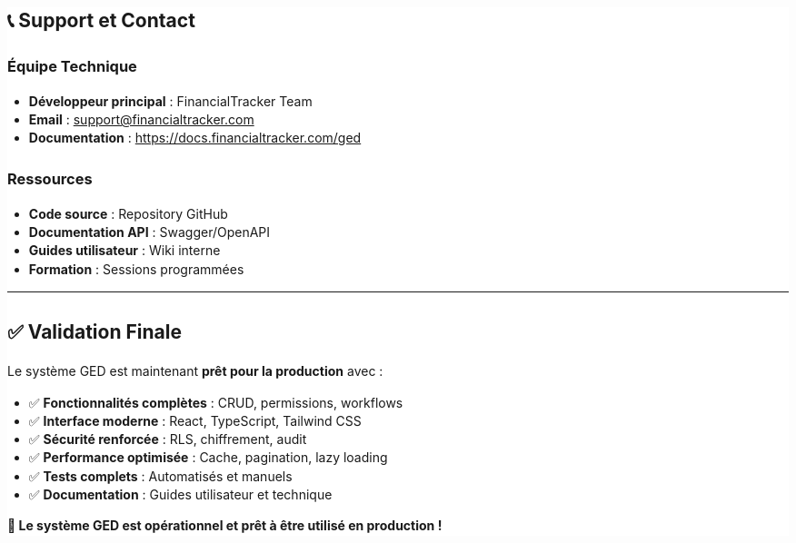 
## 📞 Support et Contact

### Équipe Technique
- **Développeur principal** : FinancialTracker Team
- **Email** : support@financialtracker.com
- **Documentation** : https://docs.financialtracker.com/ged

### Ressources
- **Code source** : Repository GitHub
- **Documentation API** : Swagger/OpenAPI
- **Guides utilisateur** : Wiki interne
- **Formation** : Sessions programmées

---

## ✅ Validation Finale

Le système GED est maintenant **prêt pour la production** avec :

- ✅ **Fonctionnalités complètes** : CRUD, permissions, workflows
- ✅ **Interface moderne** : React, TypeScript, Tailwind CSS
- ✅ **Sécurité renforcée** : RLS, chiffrement, audit
- ✅ **Performance optimisée** : Cache, pagination, lazy loading
- ✅ **Tests complets** : Automatisés et manuels
- ✅ **Documentation** : Guides utilisateur et technique

**🎉 Le système GED est opérationnel et prêt à être utilisé en production !** 